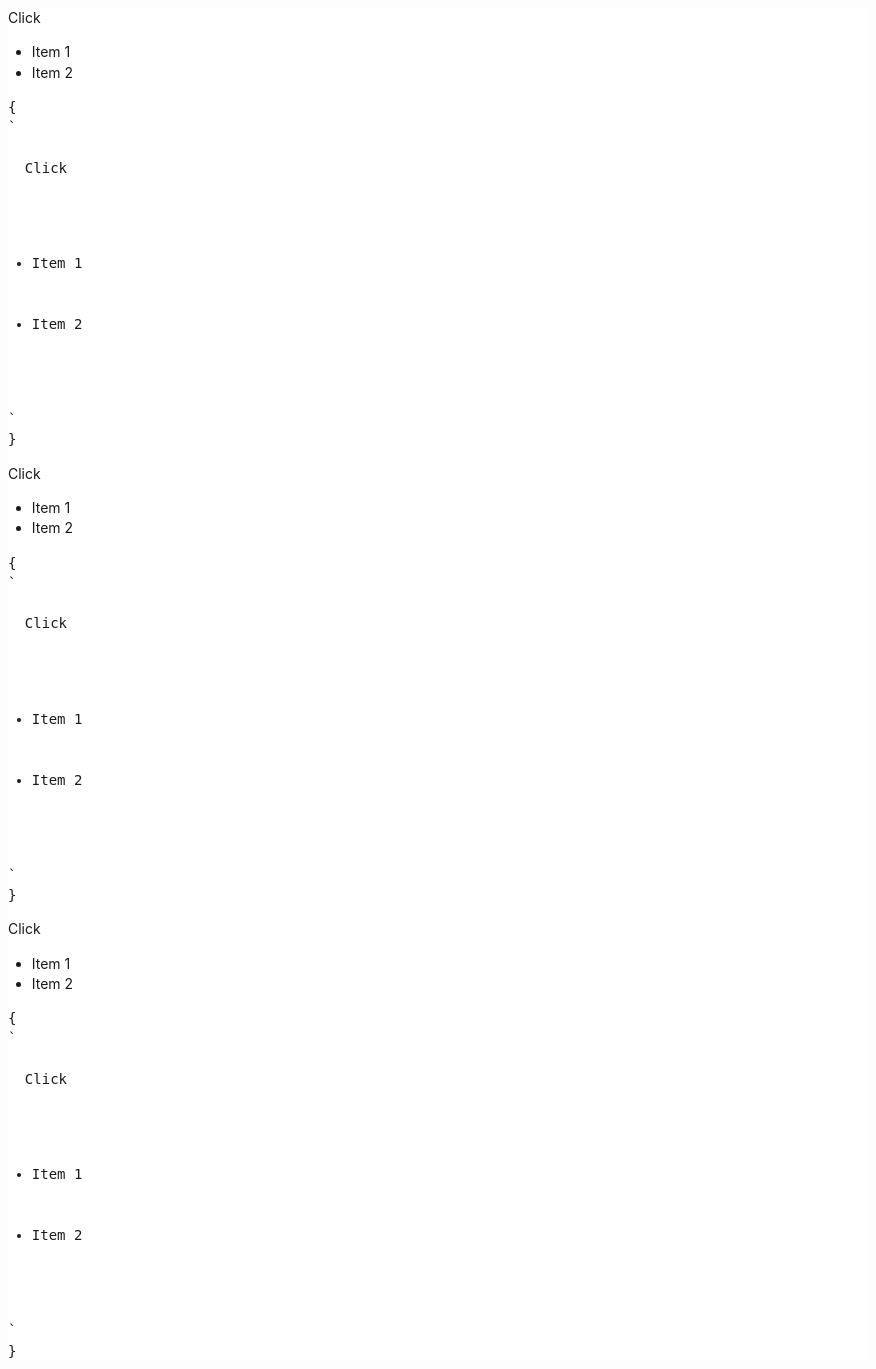 
<Component title="Dropdown / aligns to end">
<div class="dropdown dropdown-end mb-32">
  <label tabindex="0" class="m-1 btn">Click</label>
  <ul tabindex="0" class="p-2 shadow menu dropdown-content bg-base-100 rounded-box w-52">
    <li><a>Item 1</a></li>
    <li><a>Item 2</a></li>
  </ul>
</div>
<pre slot="html" use:replace={{ to: $prefix }}>{
`<div class="$$dropdown $$dropdown-end">
  <label tabindex="0" class="$$btn m-1">Click</label>
  <ul tabindex="0" class="$$dropdown-content $$menu p-2 shadow bg-base-100 rounded-box w-52">
    <li><a>Item 1</a></li>
    <li><a>Item 2</a></li>
  </ul>
</div>`
}</pre>
</Component>

<Component title="Dropdown top">
<div class="dropdown dropdown-top mt-32">
  <label tabindex="0" class="m-1 btn">Click</label>
  <ul tabindex="0" class="p-2 shadow menu dropdown-content bg-base-100 rounded-box w-52">
    <li><a>Item 1</a></li>
    <li><a>Item 2</a></li>
  </ul>
</div>
<pre slot="html" use:replace={{ to: $prefix }}>{
`<div class="$$dropdown $$dropdown-top">
  <label tabindex="0" class="$$btn m-1">Click</label>
  <ul tabindex="0" class="$$dropdown-content $$menu p-2 shadow bg-base-100 rounded-box w-52">
    <li><a>Item 1</a></li>
    <li><a>Item 2</a></li>
  </ul>
</div>`
}</pre>
</Component>

<Component title="Dropdown top / aligns to end">
<div class="dropdown dropdown-top dropdown-end mt-32">
  <label tabindex="0" class="m-1 btn">Click</label>
  <ul tabindex="0" class="p-2 shadow menu dropdown-content bg-base-100 rounded-box w-52">
    <li><a>Item 1</a></li>
    <li><a>Item 2</a></li>
  </ul>
</div>
<pre slot="html" use:replace={{ to: $prefix }}>{
`<div class="$$dropdown $$dropdown-top $$dropdown-end">
  <label tabindex="0" class="$$btn m-1">Click</label>
  <ul tabindex="0" class="$$dropdown-content $$menu p-2 shadow bg-base-100 rounded-box w-52">
    <li><a>Item 1</a></li>
    <li><a>Item 2</a></li>
  </ul>
</div>`
}</pre>
</Component>
